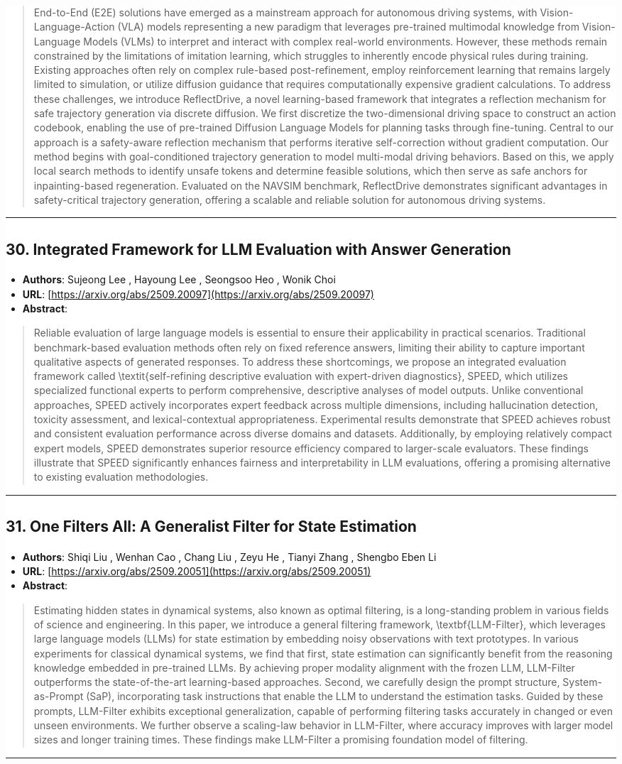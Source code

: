 > End-to-End (E2E) solutions have emerged as a mainstream approach for autonomous driving systems, with Vision-Language-Action (VLA) models representing a new paradigm that leverages pre-trained multimodal knowledge from Vision-Language Models (VLMs) to interpret and interact with complex real-world environments. However, these methods remain constrained by the limitations of imitation learning, which struggles to inherently encode physical rules during training. Existing approaches often rely on complex rule-based post-refinement, employ reinforcement learning that remains largely limited to simulation, or utilize diffusion guidance that requires computationally expensive gradient calculations. To address these challenges, we introduce ReflectDrive, a novel learning-based framework that integrates a reflection mechanism for safe trajectory generation via discrete diffusion. We first discretize the two-dimensional driving space to construct an action codebook, enabling the use of pre-trained Diffusion Language Models for planning tasks through fine-tuning. Central to our approach is a safety-aware reflection mechanism that performs iterative self-correction without gradient computation. Our method begins with goal-conditioned trajectory generation to model multi-modal driving behaviors. Based on this, we apply local search methods to identify unsafe tokens and determine feasible solutions, which then serve as safe anchors for inpainting-based regeneration. Evaluated on the NAVSIM benchmark, ReflectDrive demonstrates significant advantages in safety-critical trajectory generation, offering a scalable and reliable solution for autonomous driving systems.

---

## 30. Integrated Framework for LLM Evaluation with Answer Generation
- **Authors**: Sujeong Lee , Hayoung Lee , Seongsoo Heo , Wonik Choi
- **URL**: [https://arxiv.org/abs/2509.20097](https://arxiv.org/abs/2509.20097)
- **Abstract**:
> Reliable evaluation of large language models is essential to ensure their applicability in practical scenarios. Traditional benchmark-based evaluation methods often rely on fixed reference answers, limiting their ability to capture important qualitative aspects of generated responses. To address these shortcomings, we propose an integrated evaluation framework called \textit{self-refining descriptive evaluation with expert-driven diagnostics}, SPEED, which utilizes specialized functional experts to perform comprehensive, descriptive analyses of model outputs. Unlike conventional approaches, SPEED actively incorporates expert feedback across multiple dimensions, including hallucination detection, toxicity assessment, and lexical-contextual appropriateness. Experimental results demonstrate that SPEED achieves robust and consistent evaluation performance across diverse domains and datasets. Additionally, by employing relatively compact expert models, SPEED demonstrates superior resource efficiency compared to larger-scale evaluators. These findings illustrate that SPEED significantly enhances fairness and interpretability in LLM evaluations, offering a promising alternative to existing evaluation methodologies.

---

## 31. One Filters All: A Generalist Filter for State Estimation
- **Authors**: Shiqi Liu , Wenhan Cao , Chang Liu , Zeyu He , Tianyi Zhang , Shengbo Eben Li
- **URL**: [https://arxiv.org/abs/2509.20051](https://arxiv.org/abs/2509.20051)
- **Abstract**:
> Estimating hidden states in dynamical systems, also known as optimal filtering, is a long-standing problem in various fields of science and engineering. In this paper, we introduce a general filtering framework, \textbf{LLM-Filter}, which leverages large language models (LLMs) for state estimation by embedding noisy observations with text prototypes. In various experiments for classical dynamical systems, we find that first, state estimation can significantly benefit from the reasoning knowledge embedded in pre-trained LLMs. By achieving proper modality alignment with the frozen LLM, LLM-Filter outperforms the state-of-the-art learning-based approaches. Second, we carefully design the prompt structure, System-as-Prompt (SaP), incorporating task instructions that enable the LLM to understand the estimation tasks. Guided by these prompts, LLM-Filter exhibits exceptional generalization, capable of performing filtering tasks accurately in changed or even unseen environments. We further observe a scaling-law behavior in LLM-Filter, where accuracy improves with larger model sizes and longer training times. These findings make LLM-Filter a promising foundation model of filtering.

---
